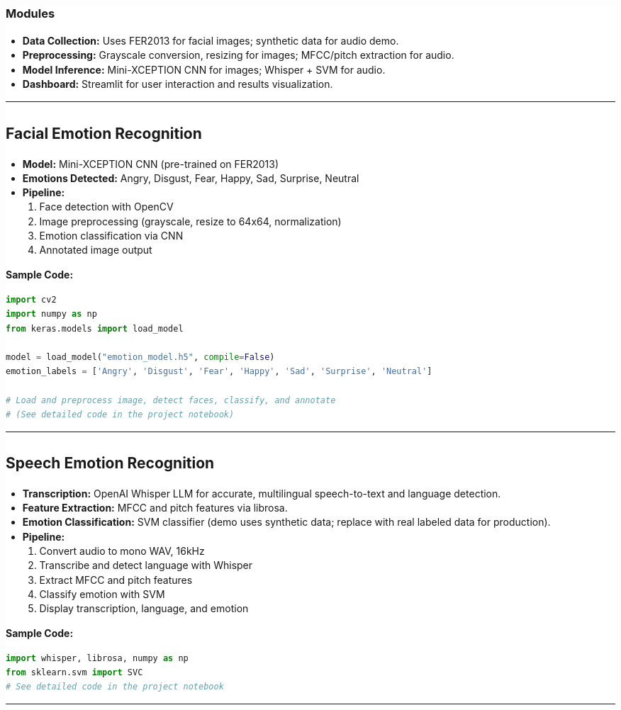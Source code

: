### Modules

- **Data Collection:** Uses FER2013 for facial images; synthetic data for audio demo.
- **Preprocessing:** Grayscale conversion, resizing for images; MFCC/pitch extraction for audio.
- **Model Inference:** Mini-XCEPTION CNN for images; Whisper + SVM for audio.
- **Dashboard:** Streamlit for user interaction and results visualization.

---

## Facial Emotion Recognition

- **Model:** Mini-XCEPTION CNN (pre-trained on FER2013)
- **Emotions Detected:** Angry, Disgust, Fear, Happy, Sad, Surprise, Neutral
- **Pipeline:**
  1. Face detection with OpenCV
  2. Image preprocessing (grayscale, resize to 64x64, normalization)
  3. Emotion classification via CNN
  4. Annotated image output

**Sample Code:**
```python
import cv2
import numpy as np
from keras.models import load_model

model = load_model("emotion_model.h5", compile=False)
emotion_labels = ['Angry', 'Disgust', 'Fear', 'Happy', 'Sad', 'Surprise', 'Neutral']

# Load and preprocess image, detect faces, classify, and annotate
# (See detailed code in the project notebook)
```

---

## Speech Emotion Recognition

- **Transcription:** OpenAI Whisper LLM for accurate, multilingual speech-to-text and language detection.
- **Feature Extraction:** MFCC and pitch features via librosa.
- **Emotion Classification:** SVM classifier (demo uses synthetic data; replace with real labeled data for production).
- **Pipeline:**
  1. Convert audio to mono WAV, 16kHz
  2. Transcribe and detect language with Whisper
  3. Extract MFCC and pitch features
  4. Classify emotion with SVM
  5. Display transcription, language, and emotion

**Sample Code:**
```python
import whisper, librosa, numpy as np
from sklearn.svm import SVC
# See detailed code in the project notebook
```

---
